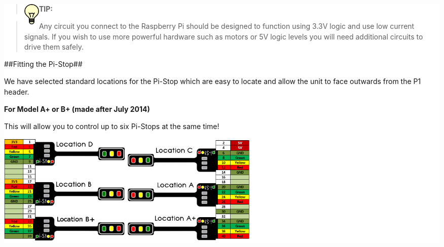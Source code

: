 

><img style="float:left" src="https://raw.githubusercontent.com/PiHw/Pi-Stop/master/markdown_source/markdown/img/idea.png" height=40/>

> **TIP:** 

>Any circuit you connect to the Raspberry Pi should be designed to function using 3.3V logic and use low current signals.  If you wish to use more powerful hardware such as motors or 5V logic levels you will need additional circuits to drive them safely.

   



##Fitting the Pi-Stop##

We have selected standard locations for the Pi-Stop which are easy to locate and allow the unit to face outwards from the P1 header.





**For Model A+ or B+ (made after July 2014)**

This will allow you to control up to six Pi-Stops at the same time!



<img src="https://raw.githubusercontent.com/PiHw/Pi-Stop/master/markdown_source/markdown/img/GPIOConnections01Plus.png" height=200 />



<img  src="https://raw.githubusercontent.com/PiHw/Pi-Stop/master/markdown_source/markdown/img/GPIOConnections02Plus.png" height=200 />
